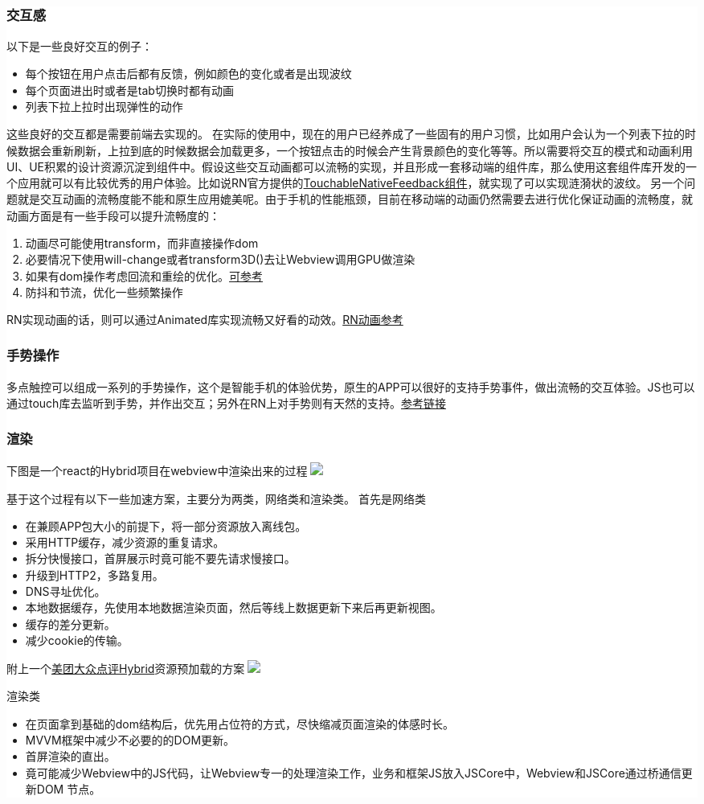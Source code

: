 
### 交互感
以下是一些良好交互的例子：
* 每个按钮在用户点击后都有反馈，例如颜色的变化或者是出现波纹
* 每个页面进出时或者是tab切换时都有动画
* 列表下拉上拉时出现弹性的动作

这些良好的交互都是需要前端去实现的。
在实际的使用中，现在的用户已经养成了一些固有的用户习惯，比如用户会认为一个列表下拉的时候数据会重新刷新，上拉到底的时候数据会加载更多，一个按钮点击的时候会产生背景颜色的变化等等。所以需要将交互的模式和动画利用UI、UE积累的设计资源沉淀到组件中。假设这些交互动画都可以流畅的实现，并且形成一套移动端的组件库，那么使用这套组件库开发的一个应用就可以有比较优秀的用户体验。比如说RN官方提供的[TouchableNativeFeedback组件](https://reactnative.cn/docs/0.51/touchablenativefeedback.html#content)，就实现了可以实现涟漪状的波纹。
另一个问题就是交互动画的流畅度能不能和原生应用媲美呢。由于手机的性能瓶颈，目前在移动端的动画仍然需要去进行优化保证动画的流畅度，就动画方面是有一些手段可以提升流畅度的：
1. 动画尽可能使用transform，而非直接操作dom
2. 必要情况下使用will-change或者transform3D()去让Webview调用GPU做渲染
3. 如果有dom操作考虑回流和重绘的优化。[可参考](http://xgfe.github.io/2018/04/15/zhangjianfeng/web%E5%89%8D%E7%AB%AF%E6%80%A7%E8%83%BD%E4%BC%98%E5%8C%96/)
4. 防抖和节流，优化一些频繁操作

RN实现动画的话，则可以通过Animated库实现流畅又好看的动效。[RN动画参考](https://reactnative.cn/docs/0.51/animations.html)


### 手势操作
多点触控可以组成一系列的手势操作，这个是智能手机的体验优势，原生的APP可以很好的支持手势事件，做出流畅的交互体验。JS也可以通过touch库去监听到手势，并作出交互；另外在RN上对手势则有天然的支持。[参考链接](https://reactnative.cn/docs/0.51/gesture-responder-system.html#content)

### 渲染
下图是一个react的Hybrid项目在webview中渲染出来的过程
![](http://ww1.sinaimg.cn/large/6f3ac581gy1frt5z11h1kj20ta088q37.jpg)

基于这个过程有以下一些加速方案，主要分为两类，网络类和渲染类。
首先是网络类

* 在兼顾APP包大小的前提下，将一部分资源放入离线包。
* 采用HTTP缓存，减少资源的重复请求。
* 拆分快慢接口，首屏展示时竟可能不要先请求慢接口。
* 升级到HTTP2，多路复用。
* DNS寻址优化。
* 本地数据缓存，先使用本地数据渲染页面，然后等线上数据更新下来后再更新视图。
* 缓存的差分更新。
* 减少cookie的传输。

附上一个[美团大众点评Hybrid](https://zhuanlan.zhihu.com/p/24202408)资源预加载的方案
![](http://ww1.sinaimg.cn/large/6f3ac581gy1fv7wzeaxgfj20k00d6aar.jpg)

渲染类

* 在页面拿到基础的dom结构后，优先用占位符的方式，尽快缩减页面渲染的体感时长。
* MVVM框架中减少不必要的的DOM更新。
* 首屏渲染的直出。
* 竟可能减少Webview中的JS代码，让Webview专一的处理渲染工作，业务和框架JS放入JSCore中，Webview和JSCore通过桥通信更新DOM
节点。
